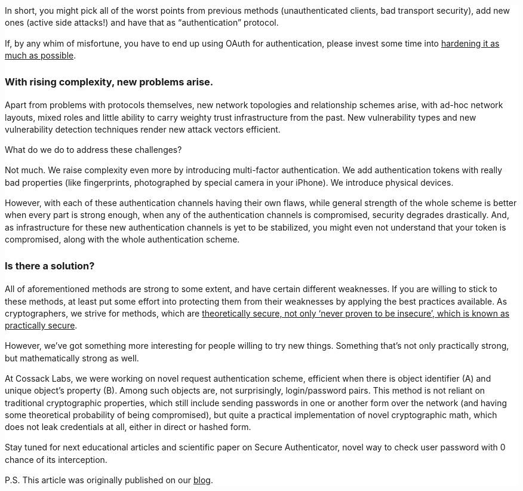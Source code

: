 In short, you might pick all of the worst points from previous methods (unauthenticated clients, bad transport security), add new ones (active side attacks!) and have that as “authentication” protocol.

If, by any whim of misfortune, you have to end up using OAuth for authentication, please invest some time into [hardening it as much as possible](https://github.com/homakov/oauthsecurity).

### With rising complexity, new problems arise.

Apart from problems with protocols themselves, new network topologies and relationship schemes arise, with ad-hoc network layouts, mixed roles and little ability to carry weighty trust infrastructure from the past. New vulnerability types and new vulnerability detection techniques render new attack vectors efficient.

What do we do to address these challenges?

Not much. We raise complexity even more by introducing multi-factor authentication. We add authentication tokens with really bad properties (like fingerprints, photographed by special camera in your iPhone). We introduce physical devices.

However, with each of these authentication channels having their own flaws, while general strength of the whole scheme is better when every part is strong enough, when any of the authentication channels is compromised, security degrades drastically. And, as infrastructure for these new authentication channels is yet to be stabilized, you might even not understand that your token is compromised, along with the whole authentication scheme.

### Is there a solution?

All of aforementioned methods are strong to some extent, and have certain different weaknesses. If you are willing to stick to these methods, at least put some effort into protecting them from their weaknesses by applying the best practices available. As cryptographers, we strive for methods, which are [theoretically secure, not only ‘never proven to be insecure’, which is known as practically secure](https://books.google.com.ua/books?id=1NHli2uzt_EC&pg=PA76&lpg=PA76&dq=practical+vs+theoretical+security&source=bl&ots=tWHzZvyCNE&sig=ZDHHwhcYADzUoaTUoelbsyOx6dI&hl=uk&sa=X&ved=0ahUKEwj4p4mxo67JAhUHjiwKHat9Df8Q6AEIOjAE#v=onepage&q=practical%20vs%20theoretical%20security&f=false).

However, we’ve got something more interesting for people willing to try new things. Something that’s not only practically strong, but mathematically strong as well.

At Cossack Labs, we were working on novel request authentication scheme, efficient when there is object identifier (A) and unique object’s property (B). Among such objects are, not surprisingly, login/password pairs. This method is not reliant on traditional cryptographic properties, which still include sending passwords in one or another form over the network (and having some theoretical probability of being compromised), but quite a practical implementation of novel cryptographic math, which does not leak credentials at all, either in direct or hashed form.

Stay tuned for next educational articles and scientific paper on Secure Authenticator, novel way to check user password with 0 chance of its interception.

P.S. This article was originally published on our [blog](https://cossacklabs.com/why-we-need-novel-authentication-methods.html).








